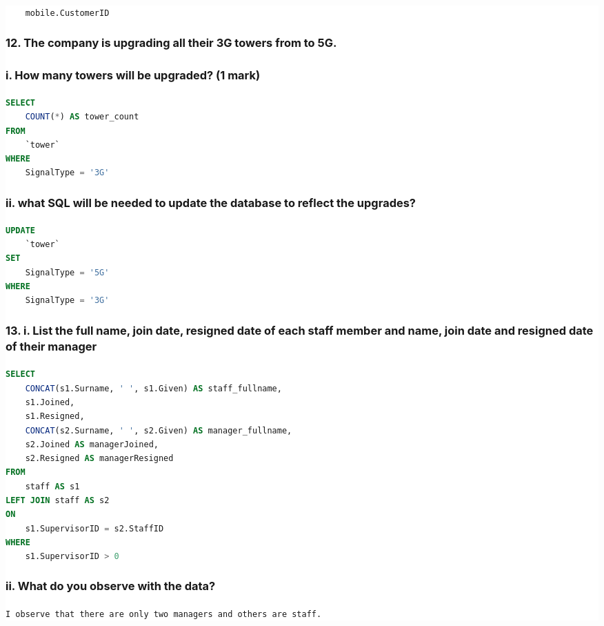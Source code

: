 ```sql
    mobile.CustomerID
```

### 12. The company is upgrading all their 3G towers from to 5G. 
### i. How many towers will be upgraded? (1 mark)
```sql
SELECT
    COUNT(*) AS tower_count
FROM
    `tower`
WHERE
    SignalType = '3G'
```
### ii. what SQL will be needed to update the database to reflect the upgrades?

```sql
UPDATE
    `tower`
SET
    SignalType = '5G'
WHERE
    SignalType = '3G'
```

### 13. i. List the full name, join date, resigned date of each staff member and name, join date and resigned date of their manager

```sql
SELECT
    CONCAT(s1.Surname, ' ', s1.Given) AS staff_fullname,
    s1.Joined,
    s1.Resigned,
    CONCAT(s2.Surname, ' ', s2.Given) AS manager_fullname,
    s2.Joined AS managerJoined,
    s2.Resigned AS managerResigned
FROM
    staff AS s1
LEFT JOIN staff AS s2
ON
    s1.SupervisorID = s2.StaffID
WHERE
    s1.SupervisorID > 0
```
### ii. What do you observe with the data?

```
I observe that there are only two managers and others are staff.
```
